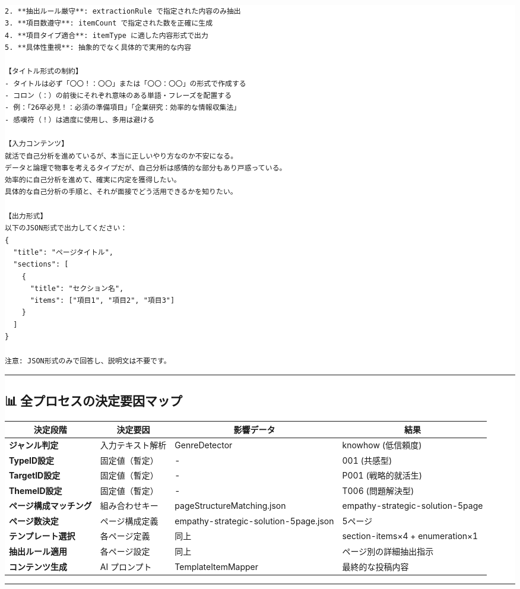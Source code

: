 ```
2. **抽出ルール厳守**: extractionRule で指定された内容のみ抽出
3. **項目数遵守**: itemCount で指定された数を正確に生成
4. **項目タイプ適合**: itemType に適した内容形式で出力
5. **具体性重視**: 抽象的でなく具体的で実用的な内容

【タイトル形式の制約】
- タイトルは必ず「〇〇！：〇〇」または「〇〇：〇〇」の形式で作成する
- コロン（：）の前後にそれぞれ意味のある単語・フレーズを配置する
- 例：「26卒必見！：必須の準備項目」「企業研究：効率的な情報収集法」
- 感嘆符（！）は適度に使用し、多用は避ける

【入力コンテンツ】
就活で自己分析を進めているが、本当に正しいやり方なのか不安になる。
データと論理で物事を考えるタイプだが、自己分析は感情的な部分もあり戸惑っている。
効率的に自己分析を進めて、確実に内定を獲得したい。
具体的な自己分析の手順と、それが面接でどう活用できるかを知りたい。

【出力形式】
以下のJSON形式で出力してください：
{
  "title": "ページタイトル",
  "sections": [
    {
      "title": "セクション名",
      "items": ["項目1", "項目2", "項目3"]
    }
  ]
}

注意: JSON形式のみで回答し、説明文は不要です。
```

---

## 📊 全プロセスの決定要因マップ

| 決定段階 | 決定要因 | 影響データ | 結果 |
|----------|----------|------------|------|
| **ジャンル判定** | 入力テキスト解析 | GenreDetector | knowhow (低信頼度) |
| **TypeID設定** | 固定値（暫定） | - | 001 (共感型) |
| **TargetID設定** | 固定値（暫定） | - | P001 (戦略的就活生) |
| **ThemeID設定** | 固定値（暫定） | - | T006 (問題解決型) |
| **ページ構成マッチング** | 組み合わせキー | pageStructureMatching.json | empathy-strategic-solution-5page |
| **ページ数決定** | ページ構成定義 | empathy-strategic-solution-5page.json | 5ページ |
| **テンプレート選択** | 各ページ定義 | 同上 | section-items×4 + enumeration×1 |
| **抽出ルール適用** | 各ページ設定 | 同上 | ページ別の詳細抽出指示 |
| **コンテンツ生成** | AI プロンプト | TemplateItemMapper | 最終的な投稿内容 |

---